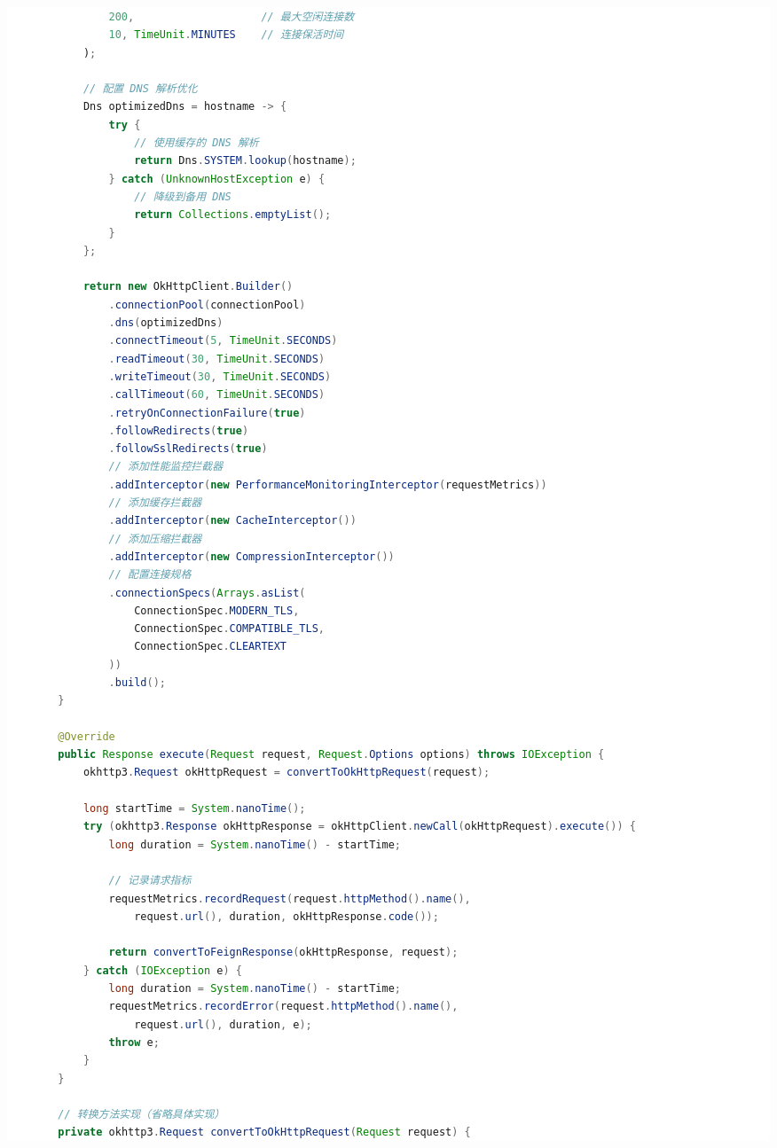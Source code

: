 ```java
                200,                    // 最大空闲连接数
                10, TimeUnit.MINUTES    // 连接保活时间
            );
            
            // 配置 DNS 解析优化
            Dns optimizedDns = hostname -> {
                try {
                    // 使用缓存的 DNS 解析
                    return Dns.SYSTEM.lookup(hostname);
                } catch (UnknownHostException e) {
                    // 降级到备用 DNS
                    return Collections.emptyList();
                }
            };
            
            return new OkHttpClient.Builder()
                .connectionPool(connectionPool)
                .dns(optimizedDns)
                .connectTimeout(5, TimeUnit.SECONDS)
                .readTimeout(30, TimeUnit.SECONDS)
                .writeTimeout(30, TimeUnit.SECONDS)
                .callTimeout(60, TimeUnit.SECONDS)
                .retryOnConnectionFailure(true)
                .followRedirects(true)
                .followSslRedirects(true)
                // 添加性能监控拦截器
                .addInterceptor(new PerformanceMonitoringInterceptor(requestMetrics))
                // 添加缓存拦截器
                .addInterceptor(new CacheInterceptor())
                // 添加压缩拦截器
                .addInterceptor(new CompressionInterceptor())
                // 配置连接规格
                .connectionSpecs(Arrays.asList(
                    ConnectionSpec.MODERN_TLS,
                    ConnectionSpec.COMPATIBLE_TLS,
                    ConnectionSpec.CLEARTEXT
                ))
                .build();
        }
        
        @Override
        public Response execute(Request request, Request.Options options) throws IOException {
            okhttp3.Request okHttpRequest = convertToOkHttpRequest(request);
            
            long startTime = System.nanoTime();
            try (okhttp3.Response okHttpResponse = okHttpClient.newCall(okHttpRequest).execute()) {
                long duration = System.nanoTime() - startTime;
                
                // 记录请求指标
                requestMetrics.recordRequest(request.httpMethod().name(), 
                    request.url(), duration, okHttpResponse.code());
                
                return convertToFeignResponse(okHttpResponse, request);
            } catch (IOException e) {
                long duration = System.nanoTime() - startTime;
                requestMetrics.recordError(request.httpMethod().name(), 
                    request.url(), duration, e);
                throw e;
            }
        }
        
        // 转换方法实现（省略具体实现）
        private okhttp3.Request convertToOkHttpRequest(Request request) {
```